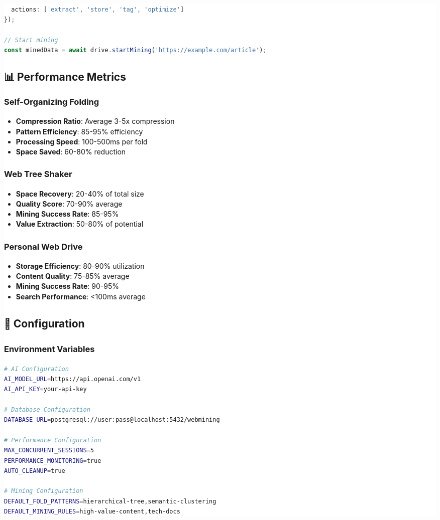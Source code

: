 ```typescript
  actions: ['extract', 'store', 'tag', 'optimize']
});

// Start mining
const minedData = await drive.startMining('https://example.com/article');
```

## 📊 Performance Metrics

### Self-Organizing Folding
- **Compression Ratio**: Average 3-5x compression
- **Pattern Efficiency**: 85-95% efficiency
- **Processing Speed**: 100-500ms per fold
- **Space Saved**: 60-80% reduction

### Web Tree Shaker
- **Space Recovery**: 20-40% of total size
- **Quality Score**: 70-90% average
- **Mining Success Rate**: 85-95%
- **Value Extraction**: 50-80% of potential

### Personal Web Drive
- **Storage Efficiency**: 80-90% utilization
- **Content Quality**: 75-85% average
- **Mining Success Rate**: 90-95%
- **Search Performance**: <100ms average

## 🔧 Configuration

### Environment Variables

```bash
# AI Configuration
AI_MODEL_URL=https://api.openai.com/v1
AI_API_KEY=your-api-key

# Database Configuration
DATABASE_URL=postgresql://user:pass@localhost:5432/webmining

# Performance Configuration
MAX_CONCURRENT_SESSIONS=5
PERFORMANCE_MONITORING=true
AUTO_CLEANUP=true

# Mining Configuration
DEFAULT_FOLD_PATTERNS=hierarchical-tree,semantic-clustering
DEFAULT_MINING_RULES=high-value-content,tech-docs
```
